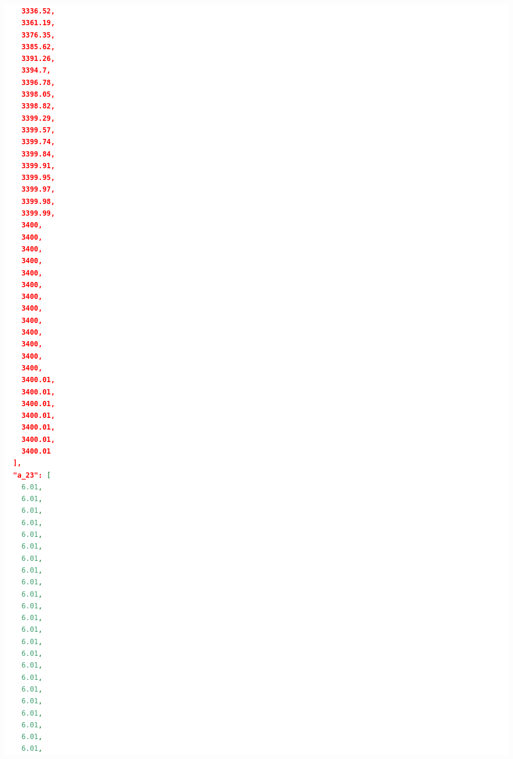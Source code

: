 ```json
    3336.52,
    3361.19,
    3376.35,
    3385.62,
    3391.26,
    3394.7,
    3396.78,
    3398.05,
    3398.82,
    3399.29,
    3399.57,
    3399.74,
    3399.84,
    3399.91,
    3399.95,
    3399.97,
    3399.98,
    3399.99,
    3400,
    3400,
    3400,
    3400,
    3400,
    3400,
    3400,
    3400,
    3400,
    3400,
    3400,
    3400,
    3400,
    3400.01,
    3400.01,
    3400.01,
    3400.01,
    3400.01,
    3400.01,
    3400.01
  ],
  "a_23": [
    6.01,
    6.01,
    6.01,
    6.01,
    6.01,
    6.01,
    6.01,
    6.01,
    6.01,
    6.01,
    6.01,
    6.01,
    6.01,
    6.01,
    6.01,
    6.01,
    6.01,
    6.01,
    6.01,
    6.01,
    6.01,
    6.01,
    6.01,
```